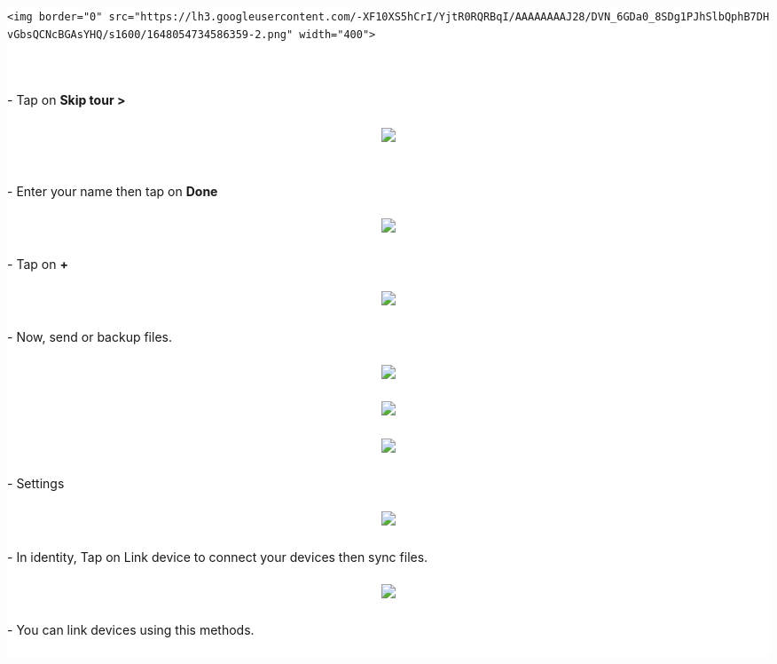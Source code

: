     <img border="0" src="https://lh3.googleusercontent.com/-XF10XS5hCrI/YjtR0RQRBqI/AAAAAAAAJ28/DVN_6GDa0_8SDg1PJhSlbQphB7DHvGbsQCNcBGAsYHQ/s1600/1648054734586359-2.png" width="400">
  </a>
</div><br></div><div><b><br></b></div><div>- Tap on <b>Skip tour &gt;</b></div><div><b><br></b></div><div><b><div class="separator" style="clear: both; text-align: center;">
  <a href="https://lh3.googleusercontent.com/-ljVeMl8DV7c/YjtRzqL-yhI/AAAAAAAAJ24/yS_gQpNNsSEjUGoK63htJYXeFFWp9a5vwCNcBGAsYHQ/s1600/1648054731597326-3.png" imageanchor="1" style="margin-left: 1em; margin-right: 1em;">
    <img border="0" src="https://lh3.googleusercontent.com/-ljVeMl8DV7c/YjtRzqL-yhI/AAAAAAAAJ24/yS_gQpNNsSEjUGoK63htJYXeFFWp9a5vwCNcBGAsYHQ/s1600/1648054731597326-3.png" width="400">
  </a>
</div><br></b></div><div><b><br></b></div><div>- Enter your name then tap on <b>Done</b></div><div><b><br></b></div><div><b><div class="separator" style="clear: both; text-align: center;">
  <a href="https://lh3.googleusercontent.com/-wN2ifu0ECfA/YjtRy_nL0YI/AAAAAAAAJ20/AjkFUFz7sL4KdovcrVhFnb253QLZkxR1QCNcBGAsYHQ/s1600/1648054728883088-4.png" imageanchor="1" style="margin-left: 1em; margin-right: 1em;">
    <img border="0" src="https://lh3.googleusercontent.com/-wN2ifu0ECfA/YjtRy_nL0YI/AAAAAAAAJ20/AjkFUFz7sL4KdovcrVhFnb253QLZkxR1QCNcBGAsYHQ/s1600/1648054728883088-4.png" width="400">
  </a>
</div><br></b></div><div>- Tap on <b>+</b></div><div><b><br></b></div><div><div class="separator" style="clear: both; text-align: center;">
  <a href="https://lh3.googleusercontent.com/-fGyWEKJ-rg0/YjtRyG22UBI/AAAAAAAAJ2w/k4mcEjabp4IIaS9qNpkS2Ijk2uqba_rwwCNcBGAsYHQ/s1600/1648054725806937-5.png" imageanchor="1" style="margin-left: 1em; margin-right: 1em;">
    <img border="0" src="https://lh3.googleusercontent.com/-fGyWEKJ-rg0/YjtRyG22UBI/AAAAAAAAJ2w/k4mcEjabp4IIaS9qNpkS2Ijk2uqba_rwwCNcBGAsYHQ/s1600/1648054725806937-5.png" width="400">
  </a>
</div><br></div><div>- Now, send or backup files.</div><div><br></div><div><div class="separator" style="clear: both; text-align: center;">
  <a href="https://lh3.googleusercontent.com/-lXOPMVlcQTY/YjtRxZha9dI/AAAAAAAAJ2s/kF61zbaHteI3_V7ygogY7BzNlDjDESw0QCNcBGAsYHQ/s1600/1648054722950158-6.png" imageanchor="1" style="margin-left: 1em; margin-right: 1em;">
    <img border="0" src="https://lh3.googleusercontent.com/-lXOPMVlcQTY/YjtRxZha9dI/AAAAAAAAJ2s/kF61zbaHteI3_V7ygogY7BzNlDjDESw0QCNcBGAsYHQ/s1600/1648054722950158-6.png" width="400">
  </a>
</div><br></div><div><div class="separator" style="clear: both; text-align: center;">
  <a href="https://lh3.googleusercontent.com/-k2t7MWoOFkY/YjtRwnl64pI/AAAAAAAAJ2o/-f9ErZUmp-4BzplUQtOa2y0YgocUDsjEQCNcBGAsYHQ/s1600/1648054720230374-7.png" imageanchor="1" style="margin-left: 1em; margin-right: 1em;">
    <img border="0" src="https://lh3.googleusercontent.com/-k2t7MWoOFkY/YjtRwnl64pI/AAAAAAAAJ2o/-f9ErZUmp-4BzplUQtOa2y0YgocUDsjEQCNcBGAsYHQ/s1600/1648054720230374-7.png" width="400">
  </a>
</div><br></div><div><div class="separator" style="clear: both; text-align: center;">
  <a href="https://lh3.googleusercontent.com/-WuHT2NllfMQ/YjtRvzxOz4I/AAAAAAAAJ2k/nYYPPBptb98kx6WhY-ByJDhv3AESTTu9gCNcBGAsYHQ/s1600/1648054717422367-8.png" imageanchor="1" style="margin-left: 1em; margin-right: 1em;">
    <img border="0" src="https://lh3.googleusercontent.com/-WuHT2NllfMQ/YjtRvzxOz4I/AAAAAAAAJ2k/nYYPPBptb98kx6WhY-ByJDhv3AESTTu9gCNcBGAsYHQ/s1600/1648054717422367-8.png" width="400">
  </a>
</div><br></div><div>- Settings</div><div><br></div><div><div class="separator" style="clear: both; text-align: center;">
  <a href="https://lh3.googleusercontent.com/-EaG16UzidE8/YjtRvfjpBDI/AAAAAAAAJ2g/ySu-GF3JGdMIpAAeynbQkeXM1PrPSh3RgCNcBGAsYHQ/s1600/1648054714177862-9.png" imageanchor="1" style="margin-left: 1em; margin-right: 1em;">
    <img border="0" src="https://lh3.googleusercontent.com/-EaG16UzidE8/YjtRvfjpBDI/AAAAAAAAJ2g/ySu-GF3JGdMIpAAeynbQkeXM1PrPSh3RgCNcBGAsYHQ/s1600/1648054714177862-9.png" width="400">
  </a>
</div><br></div><div>- In identity, Tap on Link device to connect your devices then sync files.</div><div><br></div><div><div class="separator" style="clear: both; text-align: center;">
  <a href="https://lh3.googleusercontent.com/-Pt7_53LV2gg/YjtRuUqDh_I/AAAAAAAAJ2c/4q6DUPzrsE88SoZOfwkT0HM43KDok7k1wCNcBGAsYHQ/s1600/1648054711306177-10.png" imageanchor="1" style="margin-left: 1em; margin-right: 1em;">
    <img border="0" src="https://lh3.googleusercontent.com/-Pt7_53LV2gg/YjtRuUqDh_I/AAAAAAAAJ2c/4q6DUPzrsE88SoZOfwkT0HM43KDok7k1wCNcBGAsYHQ/s1600/1648054711306177-10.png" width="400">
  </a>
</div><br></div><div>- You can link devices using this methods.</div><div><br></div><div><div class="separator" style="clear: both; text-align: center;">
